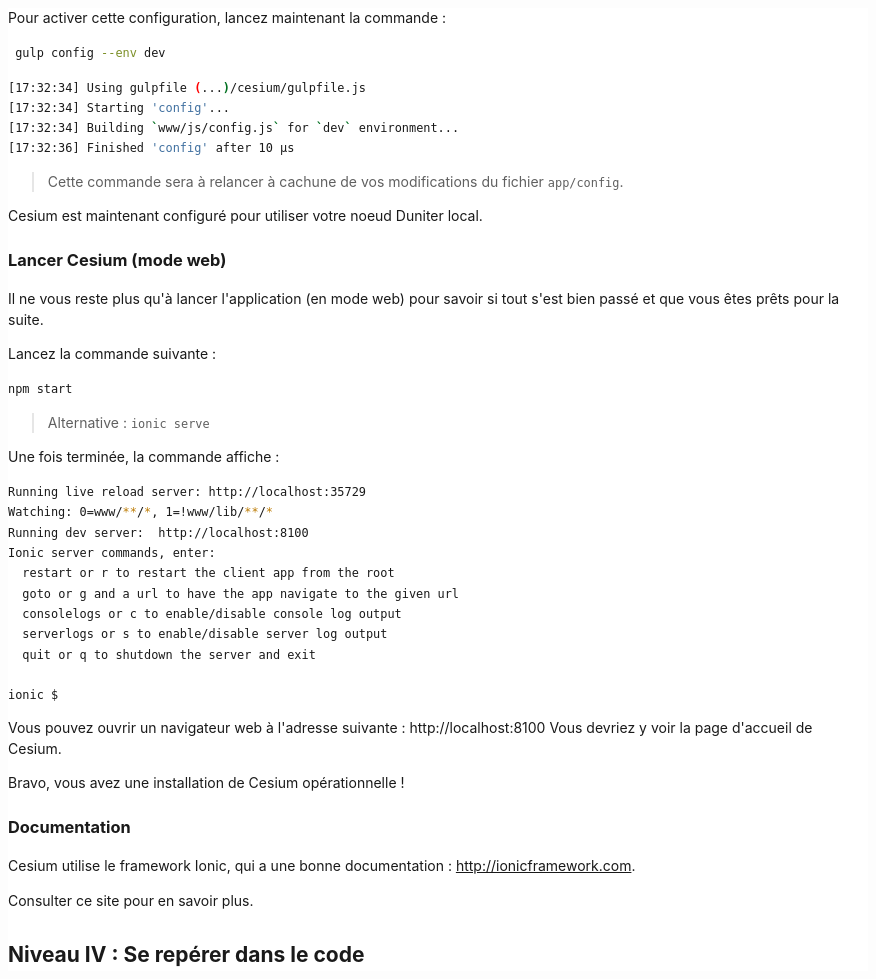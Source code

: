 Pour activer cette configuration, lancez maintenant la commande :

```bash
 gulp config --env dev
```

```bash
[17:32:34] Using gulpfile (...)/cesium/gulpfile.js
[17:32:34] Starting 'config'...
[17:32:34] Building `www/js/config.js` for `dev` environment...
[17:32:36] Finished 'config' after 10 μs
```

> Cette commande sera à relancer à cachune de vos modifications du fichier `app/config`.

Cesium est maintenant configuré pour utiliser votre noeud Duniter local.

### Lancer Cesium (mode web)

Il ne vous reste plus qu'à lancer l'application (en mode web) pour savoir si tout s'est bien passé et que vous êtes prêts pour la suite.

Lancez la commande suivante : 

```bash
npm start
```

 > Alternative : `ionic serve`

Une fois terminée, la commande affiche : 

```bash
Running live reload server: http://localhost:35729
Watching: 0=www/**/*, 1=!www/lib/**/*
Running dev server:  http://localhost:8100
Ionic server commands, enter:
  restart or r to restart the client app from the root
  goto or g and a url to have the app navigate to the given url
  consolelogs or c to enable/disable console log output
  serverlogs or s to enable/disable server log output
  quit or q to shutdown the server and exit

ionic $ 
```

Vous pouvez ouvrir un navigateur web à l'adresse suivante : http://localhost:8100
Vous devriez y voir la page d'accueil de Cesium. 
 
Bravo, vous avez une installation de Cesium opérationnelle !

### Documentation

Cesium utilise le framework Ionic, qui a une bonne documentation : http://ionicframework.com.

Consulter ce site pour en savoir plus.

## Niveau IV : Se repérer dans le code 
